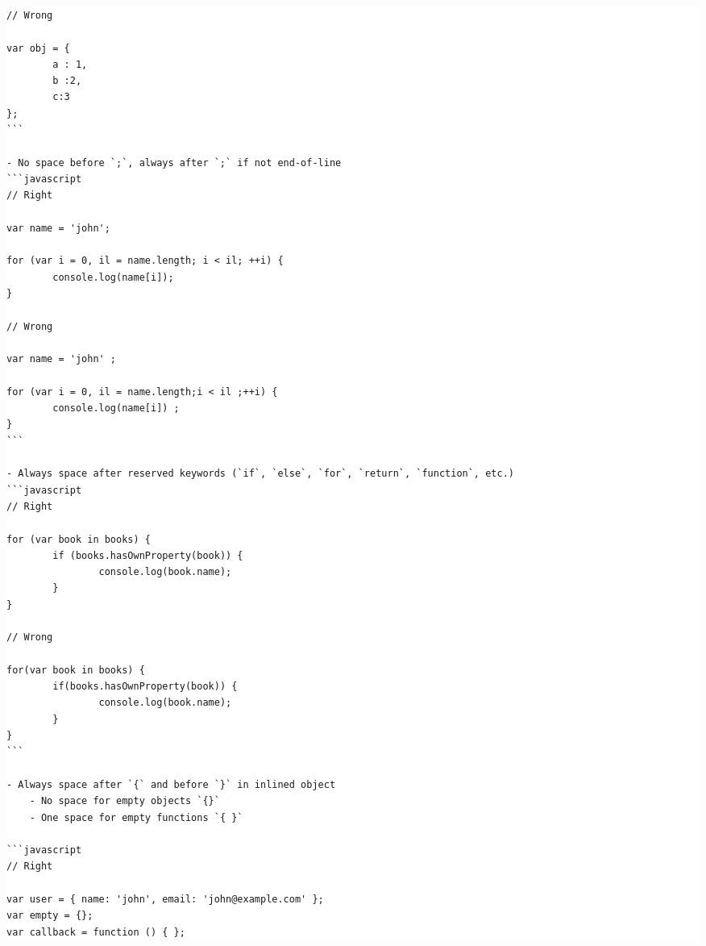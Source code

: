 	// Wrong

	var obj = {
			a : 1,
			b :2,
			c:3
	};
	```

	- No space before `;`, always after `;` if not end-of-line
	```javascript
	// Right

	var name = 'john';

	for (var i = 0, il = name.length; i < il; ++i) {
			console.log(name[i]);
	}

	// Wrong

	var name = 'john' ;

	for (var i = 0, il = name.length;i < il ;++i) {
			console.log(name[i]) ;
	}
	```

	- Always space after reserved keywords (`if`, `else`, `for`, `return`, `function`, etc.)
	```javascript
	// Right

	for (var book in books) {
			if (books.hasOwnProperty(book)) {
					console.log(book.name);
			}
	}

	// Wrong

	for(var book in books) {
			if(books.hasOwnProperty(book)) {
					console.log(book.name);
			}
	}
	```

	- Always space after `{` and before `}` in inlined object
		- No space for empty objects `{}`
		- One space for empty functions `{ }`

	```javascript
	// Right

	var user = { name: 'john', email: 'john@example.com' };
	var empty = {};
	var callback = function () { };
